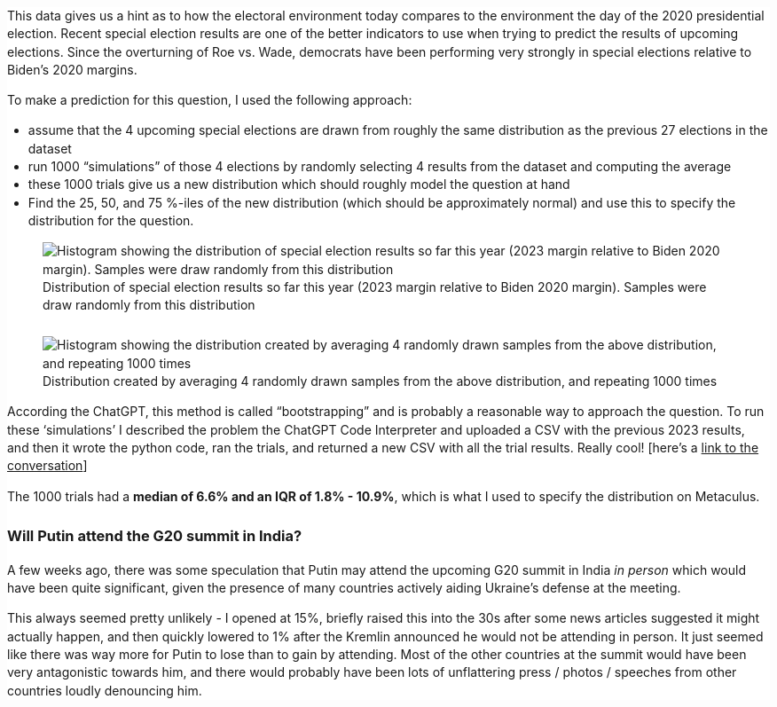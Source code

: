 This data gives us a hint as to how the electoral environment today compares to the environment the day of the 2020 presidential election. Recent special election results are one of the better indicators to use when trying to predict the results of upcoming elections. Since the overturning of Roe vs. Wade, democrats have been performing very strongly in special elections relative to Biden’s 2020 margins.

To make a prediction for this question, I used the following approach:

- assume that the 4 upcoming special elections are drawn from roughly the same distribution as the previous 27 elections in the dataset
- run 1000 “simulations” of those 4 elections by randomly selecting 4 results from the dataset and computing the average
- these 1000 trials give us a new distribution which should roughly model the question at hand
- Find the 25, 50, and 75 %-iles of the new distribution (which should be approximately normal) and use this to specify the distribution for the question.

<figure >
    <img src="/static/img/posts/18-special-elections-dist-base.svg"
         alt="Histogram showing the distribution of special election results so far this year (2023 margin relative to Biden 2020 margin). Samples were draw randomly from this distribution">
    <figcaption>Distribution of special election results so far this year (2023 margin relative to Biden 2020 margin). Samples were draw randomly from this distribution</figcaption>
</figure>

<figure style="margin-top: 25px">
    <img src="/static/img/posts/18-special-elections-dist-sample.svg"
         alt="Histogram showing the distribution created by averaging 4 randomly drawn samples from the above distribution, and repeating 1000 times">
    <figcaption>Distribution created by averaging 4 randomly drawn samples from the above distribution, and repeating 1000 times</figcaption>
</figure>

According the ChatGPT, this method is called “bootstrapping” and is probably a reasonable way to approach the question. To run these ‘simulations’ I described the problem the ChatGPT Code Interpreter and uploaded a CSV with the previous 2023 results, and then it wrote the python code, ran the trials, and returned a new CSV with all the trial results. Really cool! \[here’s a [link to the conversation](https://chat.openai.com/share/349516cc-f4b2-497f-9b61-e56737c7da6e)\] 

The 1000 trials had a **median of 6.6% and an IQR of 1.8% - 10.9%**, which is what I used to specify the distribution on Metaculus.

### Will Putin attend the G20 summit in India?

A few weeks ago, there was some speculation that Putin may attend the upcoming G20 summit in India *in person* which would have been quite significant, given the presence of many countries actively aiding Ukraine’s defense at the meeting. 

This always seemed pretty unlikely - I opened at 15%, briefly raised this into the 30s after some news articles suggested it might actually happen, and then quickly lowered to 1% after the Kremlin announced he would not be attending in person. It just seemed like there was way more for Putin to lose than to gain by attending. Most of the other countries at the summit would have been very antagonistic towards him, and there would probably have been lots of unflattering press / photos / speeches from other countries loudly denouncing him. 
